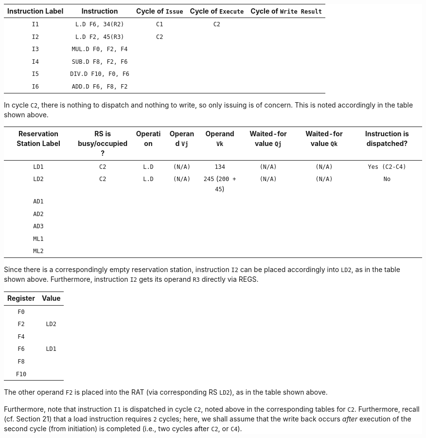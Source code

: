 | Instruction Label | Instruction | Cycle of `Issue` | Cycle of `Execute` | Cycle of `Write Result` |
|:--:|:--:|:--:|:--:|:--:|
| `I1` | `L.D F6, 34(R2)` | `C1` | `C2` | |
| `I2` | `L.D F2, 45(R3)` | `C2` | | |
| `I3` | `MUL.D F0, F2, F4` | | | |
| `I4` | `SUB.D F8, F2, F6` | | | |
| `I5` | `DIV.D F10, F0, F6` | | | |
| `I6` | `ADD.D F6, F8, F2` | | | |

In cycle `C2`, there is nothing to dispatch and nothing to write, so only issuing is of concern. This is noted accordingly in the table shown above.

| Reservation Station Label | RS is busy/occupied? | Operation | Operand `Vj` | Operand `Vk` | Waited-for value `Qj` | Waited-for value `Qk` | Instruction is dispatched? |
|:--:|:--:|:--:|:--:|:--:|:--:|:--:|:--:|
| `LD1` | `C2` | `L.D` | `(N/A)` | `134` | `(N/A)`|`(N/A)` | `Yes (C2-C4)` |
| `LD2` | `C2` | `L.D` | `(N/A)` | `245` (`200 + 45`) | `(N/A)`|`(N/A)` | `No` |
| `AD1` | | | | | | | |
| `AD2` | | | | | | | |
| `AD3` | | | | | | | |
| `ML1` | | | | | | | |
| `ML2` | | | | | | | |

Since there is a correspondingly empty reservation station, instruction `I2` can be placed accordingly into `LD2`, as in the table shown above. Furthermore, instruction `I2` gets its operand `R3` directly via REGS.

| Register | Value |
|:--:|:--:|
| `F0` | |
| `F2` | `LD2` |
| `F4` | |
| `F6` | `LD1` |
| `F8` | |
| `F10` | |

The other operand `F2` is placed into the RAT (via corresponding RS `LD2`), as in the table shown above.

Furthermore, note that instruction `I1` is dispatched in cycle `C2`, noted above in the corresponding tables for `C2`. Furthermore, recall (cf. Section 21) that a load instruction requires `2` cycles; here, we shall assume that the write back occurs *after* execution of the second cycle (from initiation) is completed (i.e., two cycles after `C2`, or `C4`).
